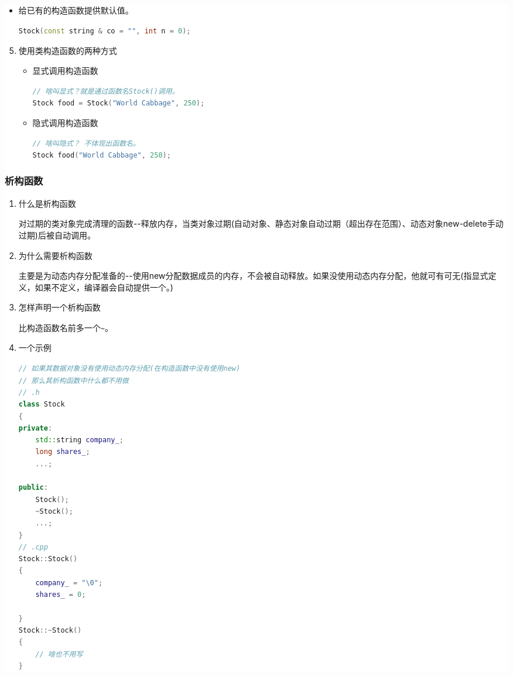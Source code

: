      
   
   - 给已有的构造函数提供默认值。
   
     ```cpp
     Stock(const string & co = "", int n = 0);
     ```
   
5. 使用类构造函数的两种方式

   - 显式调用构造函数

     ```cpp
     // 啥叫显式？就是通过函数名Stock()调用。
     Stock food = Stock("World Cabbage", 250);
     ```

     

   - 隐式调用构造函数

     ```cpp
     // 啥叫隐式？ 不体现出函数名。
     Stock food("World Cabbage", 250);
     ```

     

### 析构函数

1. 什么是析构函数

   对过期的类对象完成清理的函数--释放内存，当类对象过期(自动对象、静态对象自动过期（超出存在范围）、动态对象new-delete手动过期)后被自动调用。

2. 为什么需要析构函数

   主要是为动态内存分配准备的--使用new分配数据成员的内存，不会被自动释放。如果没使用动态内存分配，他就可有可无(指显式定义，如果不定义，编译器会自动提供一个。)

3. 怎样声明一个析构函数

   比构造函数名前多一个`~`。

4. 一个示例

   ```cpp
   // 如果其数据对象没有使用动态内存分配(在构造函数中没有使用new)
   // 那么其析构函数中什么都不用做
   // .h
   class Stock
   {
   private:
       std::string company_;
       long shares_;
       ...;
       
   public:
       Stock();
       ~Stock();
       ...;
   }
   // .cpp
   Stock::Stock()
   {
       company_ = "\0";
       shares_ = 0;
       
   }
   Stock::~Stock()
   {
       // 啥也不用写
   }
   
   ```